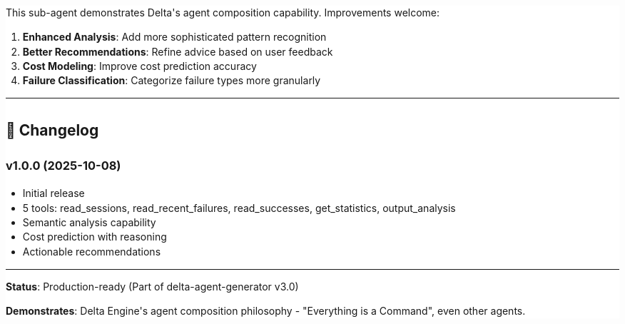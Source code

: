 This sub-agent demonstrates Delta's agent composition capability. Improvements welcome:

1. **Enhanced Analysis**: Add more sophisticated pattern recognition
2. **Better Recommendations**: Refine advice based on user feedback
3. **Cost Modeling**: Improve cost prediction accuracy
4. **Failure Classification**: Categorize failure types more granularly

---

## 📝 Changelog

### v1.0.0 (2025-10-08)
- Initial release
- 5 tools: read_sessions, read_recent_failures, read_successes, get_statistics, output_analysis
- Semantic analysis capability
- Cost prediction with reasoning
- Actionable recommendations

---

**Status**: Production-ready (Part of delta-agent-generator v3.0)

**Demonstrates**: Delta Engine's agent composition philosophy - "Everything is a Command", even other agents.
